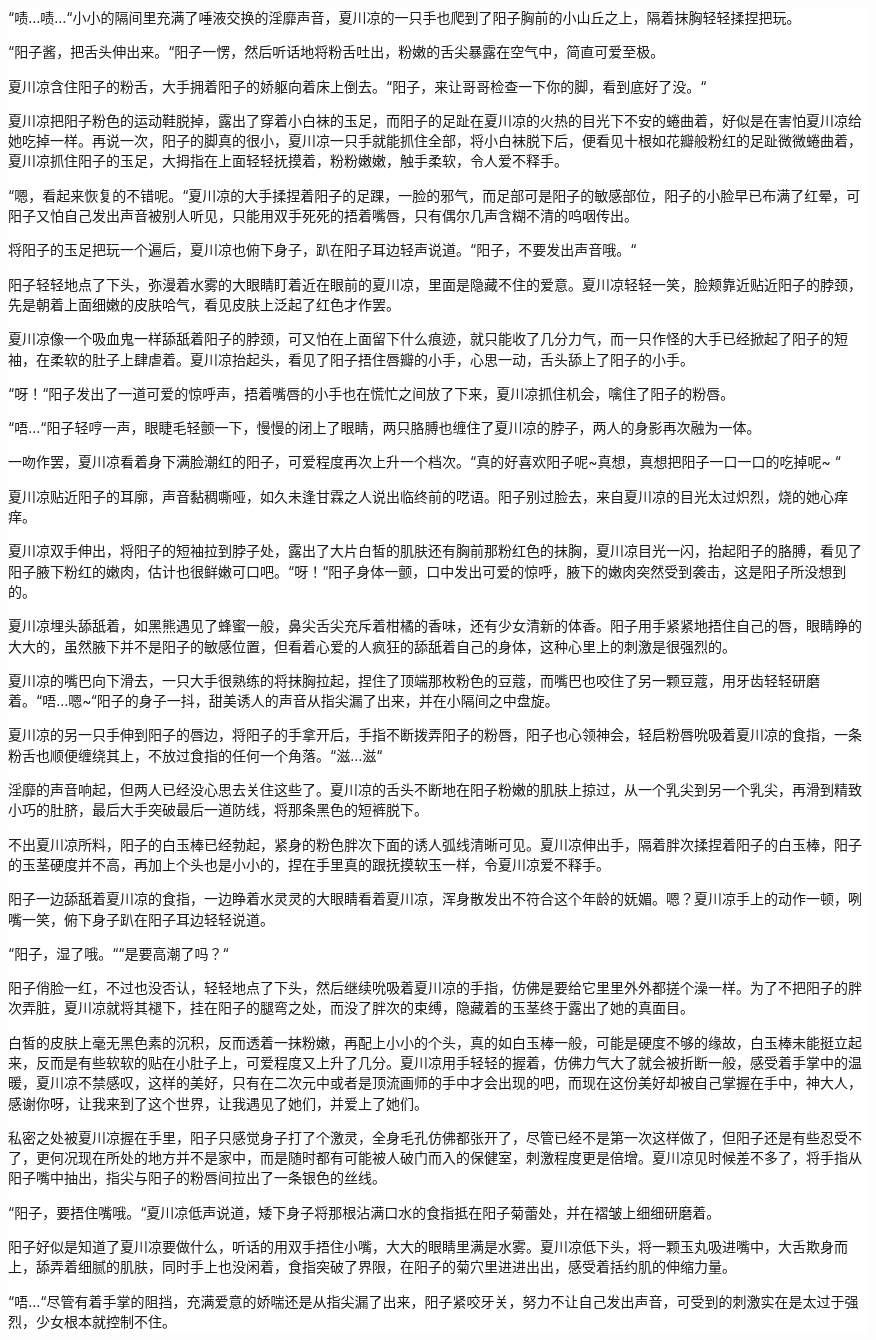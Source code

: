“啧…啧…“小小的隔间里充满了唾液交换的淫靡声音，夏川凉的一只手也爬到了阳子胸前的小山丘之上，隔着抹胸轻轻揉捏把玩。

“阳子酱，把舌头伸出来。“阳子一愣，然后听话地将粉舌吐出，粉嫩的舌尖暴露在空气中，简直可爱至极。

夏川凉含住阳子的粉舌，大手拥着阳子的娇躯向着床上倒去。“阳子，来让哥哥检查一下你的脚，看到底好了没。“

夏川凉把阳子粉色的运动鞋脱掉，露出了穿着小白袜的玉足，而阳子的足趾在夏川凉的火热的目光下不安的蜷曲着，好似是在害怕夏川凉给她吃掉一样。再说一次，阳子的脚真的很小，夏川凉一只手就能抓住全部，将小白袜脱下后，便看见十根如花瓣般粉红的足趾微微蜷曲着，夏川凉抓住阳子的玉足，大拇指在上面轻轻抚摸着，粉粉嫩嫩，触手柔软，令人爱不释手。

“嗯，看起来恢复的不错呢。“夏川凉的大手揉捏着阳子的足踝，一脸的邪气，而足部可是阳子的敏感部位，阳子的小脸早已布满了红晕，可阳子又怕自己发出声音被别人听见，只能用双手死死的捂着嘴唇，只有偶尔几声含糊不清的呜咽传出。

将阳子的玉足把玩一个遍后，夏川凉也俯下身子，趴在阳子耳边轻声说道。“阳子，不要发出声音哦。“

阳子轻轻地点了下头，弥漫着水雾的大眼睛盯着近在眼前的夏川凉，里面是隐藏不住的爱意。夏川凉轻轻一笑，脸颊靠近贴近阳子的脖颈，先是朝着上面细嫩的皮肤哈气，看见皮肤上泛起了红色才作罢。

夏川凉像一个吸血鬼一样舔舐着阳子的脖颈，可又怕在上面留下什么痕迹，就只能收了几分力气，而一只作怪的大手已经掀起了阳子的短袖，在柔软的肚子上肆虐着。夏川凉抬起头，看见了阳子捂住唇瓣的小手，心思一动，舌头舔上了阳子的小手。

“呀！“阳子发出了一道可爱的惊呼声，捂着嘴唇的小手也在慌忙之间放了下来，夏川凉抓住机会，噙住了阳子的粉唇。

“唔…“阳子轻哼一声，眼睫毛轻颤一下，慢慢的闭上了眼睛，两只胳膊也缠住了夏川凉的脖子，两人的身影再次融为一体。

一吻作罢，夏川凉看着身下满脸潮红的阳子，可爱程度再次上升一个档次。“真的好喜欢阳子呢~真想，真想把阳子一口一口的吃掉呢~ “

夏川凉贴近阳子的耳廓，声音黏稠嘶哑，如久未逢甘霖之人说出临终前的呓语。阳子别过脸去，来自夏川凉的目光太过炽烈，烧的她心痒痒。

夏川凉双手伸出，将阳子的短袖拉到脖子处，露出了大片白皙的肌肤还有胸前那粉红色的抹胸，夏川凉目光一闪，抬起阳子的胳膊，看见了阳子腋下粉红的嫩肉，估计也很鲜嫩可口吧。“呀！“阳子身体一颤，口中发出可爱的惊呼，腋下的嫩肉突然受到袭击，这是阳子所没想到的。

夏川凉埋头舔舐着，如黑熊遇见了蜂蜜一般，鼻尖舌尖充斥着柑橘的香味，还有少女清新的体香。阳子用手紧紧地捂住自己的唇，眼睛睁的大大的，虽然腋下并不是阳子的敏感位置，但看着心爱的人疯狂的舔舐着自己的身体，这种心里上的刺激是很强烈的。

夏川凉的嘴巴向下滑去，一只大手很熟练的将抹胸拉起，捏住了顶端那枚粉色的豆蔻，而嘴巴也咬住了另一颗豆蔻，用牙齿轻轻研磨着。“唔…嗯~“阳子的身子一抖，甜美诱人的声音从指尖漏了出来，并在小隔间之中盘旋。

夏川凉的另一只手伸到阳子的唇边，将阳子的手拿开后，手指不断拨弄阳子的粉唇，阳子也心领神会，轻启粉唇吮吸着夏川凉的食指，一条粉舌也顺便缠绕其上，不放过食指的任何一个角落。“滋…滋“

淫靡的声音响起，但两人已经没心思去关住这些了。夏川凉的舌头不断地在阳子粉嫩的肌肤上掠过，从一个乳尖到另一个乳尖，再滑到精致小巧的肚脐，最后大手突破最后一道防线，将那条黑色的短裤脱下。

不出夏川凉所料，阳子的白玉棒已经勃起，紧身的粉色胖次下面的诱人弧线清晰可见。夏川凉伸出手，隔着胖次揉捏着阳子的白玉棒，阳子的玉茎硬度并不高，再加上个头也是小小的，捏在手里真的跟抚摸软玉一样，令夏川凉爱不释手。

阳子一边舔舐着夏川凉的食指，一边睁着水灵灵的大眼睛看着夏川凉，浑身散发出不符合这个年龄的妩媚。嗯？夏川凉手上的动作一顿，咧嘴一笑，俯下身子趴在阳子耳边轻轻说道。

“阳子，湿了哦。““是要高潮了吗？“

阳子俏脸一红，不过也没否认，轻轻地点了下头，然后继续吮吸着夏川凉的手指，仿佛是要给它里里外外都搓个澡一样。为了不把阳子的胖次弄脏，夏川凉就将其褪下，挂在阳子的腿弯之处，而没了胖次的束缚，隐藏着的玉茎终于露出了她的真面目。

白皙的皮肤上毫无黑色素的沉积，反而透着一抹粉嫩，再配上小小的个头，真的如白玉棒一般，可能是硬度不够的缘故，白玉棒未能挺立起来，反而是有些软软的贴在小肚子上，可爱程度又上升了几分。夏川凉用手轻轻的握着，仿佛力气大了就会被折断一般，感受着手掌中的温暖，夏川凉不禁感叹，这样的美好，只有在二次元中或者是顶流画师的手中才会出现的吧，而现在这份美好却被自己掌握在手中，神大人，感谢你呀，让我来到了这个世界，让我遇见了她们，并爱上了她们。

私密之处被夏川凉握在手里，阳子只感觉身子打了个激灵，全身毛孔仿佛都张开了，尽管已经不是第一次这样做了，但阳子还是有些忍受不了，更何况现在所处的地方并不是家中，而是随时都有可能被人破门而入的保健室，刺激程度更是倍增。夏川凉见时候差不多了，将手指从阳子嘴中抽出，指尖与阳子的粉唇间拉出了一条银色的丝线。

“阳子，要捂住嘴哦。“夏川凉低声说道，矮下身子将那根沾满口水的食指抵在阳子菊蕾处，并在褶皱上细细研磨着。

阳子好似是知道了夏川凉要做什么，听话的用双手捂住小嘴，大大的眼睛里满是水雾。夏川凉低下头，将一颗玉丸吸进嘴中，大舌欺身而上，舔弄着细腻的肌肤，同时手上也没闲着，食指突破了界限，在阳子的菊穴里进进出出，感受着括约肌的伸缩力量。

“唔…“尽管有着手掌的阻挡，充满爱意的娇喘还是从指尖漏了出来，阳子紧咬牙关，努力不让自己发出声音，可受到的刺激实在是太过于强烈，少女根本就控制不住。

